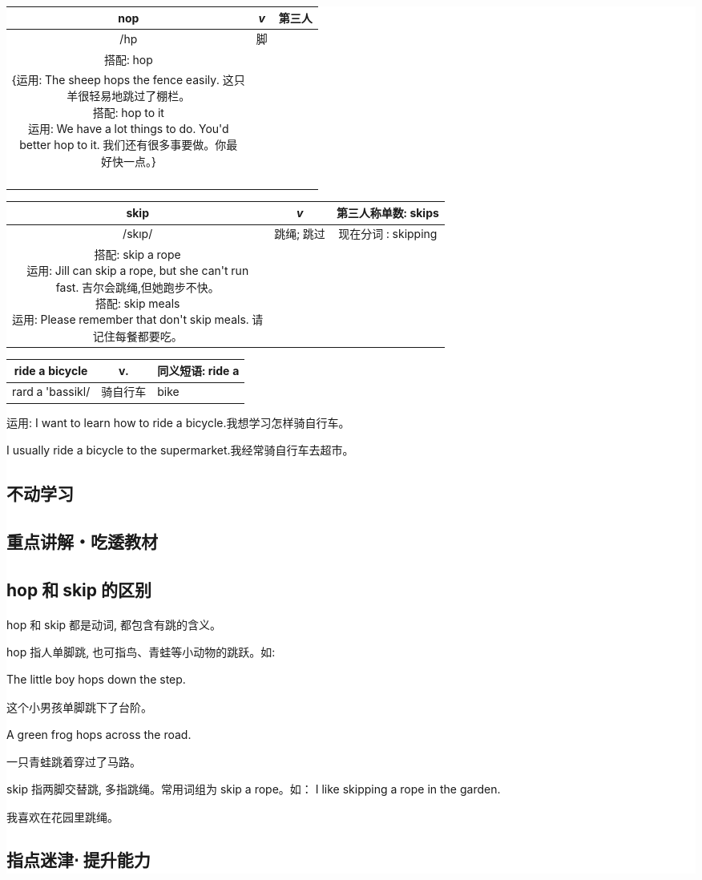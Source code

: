
| nop | $v$ | 第三人 |
| :---: | :---: | :---: |
| $/ \mathrm{hp}$ | 脚 |  |
| 搭配: hop |  |  |
| {运用: The sheep hops the fence easily. 这只 <br> 羊很轻易地跳过了棚栏。 <br> 搭配: hop to it <br> 运用: We have a lot things to do. You'd <br> better hop to it. 我们还有很多事要做。你最 <br> 好快一点。} |  |  |
|  |  |  |
|  |  |  |
|  |  |  |
|  |  |  |


| skip | $v$ | 第三人称单数: skips |
| :---: | :---: | :---: |
| /skıp/ | 跳绳; 跳过 | 现在分词 : skipping |
| 搭配: skip a rope <br> 运用: Jill can skip a rope, but she can't run <br> fast. 吉尔会跳绳,但她跑步不快。 <br> 搭配: skip meals <br> 运用: Please remember that don't skip meals. 请 <br> 记住每餐都要吃。 |  |  |


| ride a bicycle | v. | 同义短语: ride a |
| :---: | :---: | :--- |
| rard a 'bassikl/ | 骑自行车 | bike |

运用: I want to learn how to ride a bicycle.我想学习怎样骑自行车。

I usually ride a bicycle to the supermarket.我经常骑自行车去超市。

## 不动学习

## 重点讲解・吃逶教材

## hop 和 skip 的区别

hop 和 skip 都是动词, 都包含有跳的含义。

hop 指人单脚跳, 也可指鸟、青蛙等小动物的跳跃。如:

The little boy hops down the step.

这个小男孩单脚跳下了台阶。

A green frog hops across the road.

一只青蛙跳着穿过了马路。

skip 指两脚交替跳, 多指跳绳。常用词组为 skip a rope。如： I like skipping a rope in the garden.

我喜欢在花园里跳绳。

## 指点迷津$\cdot$ 提升能力
